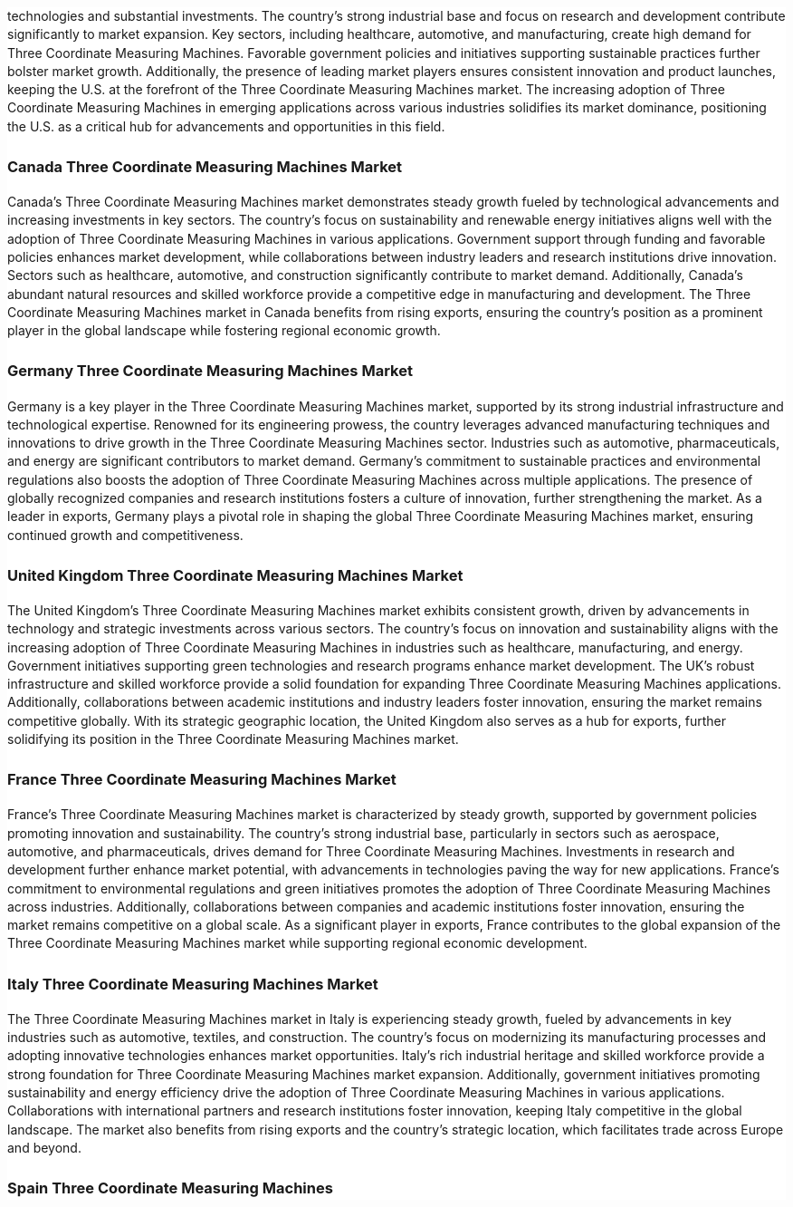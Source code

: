 technologies and substantial investments. The country&rsquo;s strong industrial base and focus on research and development contribute significantly to market expansion. Key sectors, including healthcare, automotive, and manufacturing, create high demand for Three Coordinate Measuring Machines. Favorable government policies and initiatives supporting sustainable practices further bolster market growth. Additionally, the presence of leading market players ensures consistent innovation and product launches, keeping the U.S. at the forefront of the Three Coordinate Measuring Machines market. The increasing adoption of Three Coordinate Measuring Machines in emerging applications across various industries solidifies its market dominance, positioning the U.S. as a critical hub for advancements and opportunities in this field.</p><h3>Canada Three Coordinate Measuring Machines Market</h3><p>Canada&rsquo;s Three Coordinate Measuring Machines market demonstrates steady growth fueled by technological advancements and increasing investments in key sectors. The country&rsquo;s focus on sustainability and renewable energy initiatives aligns well with the adoption of Three Coordinate Measuring Machines in various applications. Government support through funding and favorable policies enhances market development, while collaborations between industry leaders and research institutions drive innovation. Sectors such as healthcare, automotive, and construction significantly contribute to market demand. Additionally, Canada&rsquo;s abundant natural resources and skilled workforce provide a competitive edge in manufacturing and development. The Three Coordinate Measuring Machines market in Canada benefits from rising exports, ensuring the country&rsquo;s position as a prominent player in the global landscape while fostering regional economic growth.</p><h3>Germany Three Coordinate Measuring Machines Market</h3><p>Germany is a key player in the Three Coordinate Measuring Machines market, supported by its strong industrial infrastructure and technological expertise. Renowned for its engineering prowess, the country leverages advanced manufacturing techniques and innovations to drive growth in the Three Coordinate Measuring Machines sector. Industries such as automotive, pharmaceuticals, and energy are significant contributors to market demand. Germany&rsquo;s commitment to sustainable practices and environmental regulations also boosts the adoption of Three Coordinate Measuring Machines across multiple applications. The presence of globally recognized companies and research institutions fosters a culture of innovation, further strengthening the market. As a leader in exports, Germany plays a pivotal role in shaping the global Three Coordinate Measuring Machines market, ensuring continued growth and competitiveness.</p><h3>United Kingdom Three Coordinate Measuring Machines Market</h3><p>The United Kingdom&rsquo;s Three Coordinate Measuring Machines market exhibits consistent growth, driven by advancements in technology and strategic investments across various sectors. The country&rsquo;s focus on innovation and sustainability aligns with the increasing adoption of Three Coordinate Measuring Machines in industries such as healthcare, manufacturing, and energy. Government initiatives supporting green technologies and research programs enhance market development. The UK&rsquo;s robust infrastructure and skilled workforce provide a solid foundation for expanding Three Coordinate Measuring Machines applications. Additionally, collaborations between academic institutions and industry leaders foster innovation, ensuring the market remains competitive globally. With its strategic geographic location, the United Kingdom also serves as a hub for exports, further solidifying its position in the Three Coordinate Measuring Machines market.</p><h3>France Three Coordinate Measuring Machines Market</h3><p>France&rsquo;s Three Coordinate Measuring Machines market is characterized by steady growth, supported by government policies promoting innovation and sustainability. The country&rsquo;s strong industrial base, particularly in sectors such as aerospace, automotive, and pharmaceuticals, drives demand for Three Coordinate Measuring Machines. Investments in research and development further enhance market potential, with advancements in technologies paving the way for new applications. France&rsquo;s commitment to environmental regulations and green initiatives promotes the adoption of Three Coordinate Measuring Machines across industries. Additionally, collaborations between companies and academic institutions foster innovation, ensuring the market remains competitive on a global scale. As a significant player in exports, France contributes to the global expansion of the Three Coordinate Measuring Machines market while supporting regional economic development.</p><h3>Italy Three Coordinate Measuring Machines Market</h3><p>The Three Coordinate Measuring Machines market in Italy is experiencing steady growth, fueled by advancements in key industries such as automotive, textiles, and construction. The country&rsquo;s focus on modernizing its manufacturing processes and adopting innovative technologies enhances market opportunities. Italy&rsquo;s rich industrial heritage and skilled workforce provide a strong foundation for Three Coordinate Measuring Machines market expansion. Additionally, government initiatives promoting sustainability and energy efficiency drive the adoption of Three Coordinate Measuring Machines in various applications. Collaborations with international partners and research institutions foster innovation, keeping Italy competitive in the global landscape. The market also benefits from rising exports and the country&rsquo;s strategic location, which facilitates trade across Europe and beyond.</p><h3>Spain Three Coordinate Measuring Machines